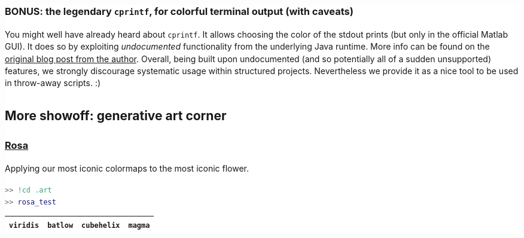 
### BONUS: the legendary `cprintf`, for colorful terminal output (with caveats)

You might well have already heard about `cprintf`. It allows choosing the color of the stdout prints (but only in the official Matlab GUI). It does so by exploiting _undocumented_ functionality from the underlying Java runtime. More info can be found on the [original blog post from the author](https://undocumentedmatlab.com/matlab/wp-content/cache/all/articles/cprintf-display-formatted-color-text-in-command-window/index.html). Overall, being built upon undocumented (and so potentially all of a sudden unsupported) features, we strongly discourage systematic usage within structured projects. Nevertheless we provide it as a nice tool to be used in throw-away scripts. :)

## More showoff: generative art corner

### [Rosa](.art/rosa_test.m)

Applying our most iconic colormaps to the most iconic flower.

```matlab
>> !cd .art
>> rosa_test
```
`viridis` | `batlow` | `cubehelix` | `magma`
----------|----------|-------------|--------
